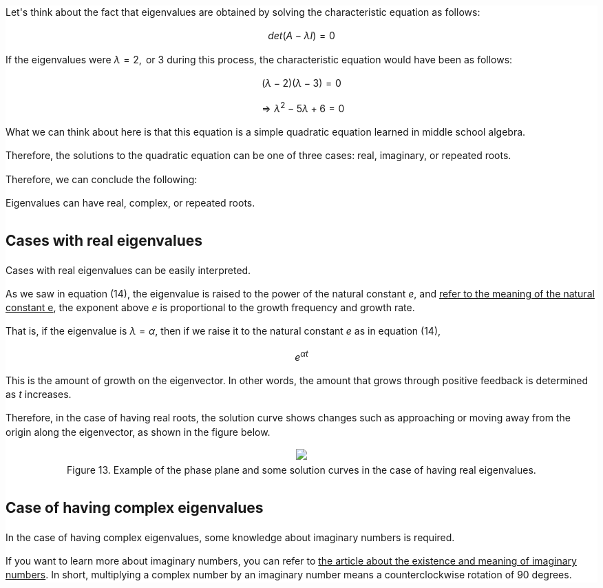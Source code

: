 Let's think about the fact that eigenvalues ​​are obtained by solving the characteristic equation as follows:

$$det(A-\lambda I)=0$$

If the eigenvalues were $\lambda =2, \text{ or } 3$ during this process, the characteristic equation would have been as follows:

$$(\lambda-2)(\lambda-3)=0$$

$$\Rightarrow \lambda^2-5\lambda+6=0$$

What we can think about here is that this equation is a simple quadratic equation learned in middle school algebra.

Therefore, the solutions to the quadratic equation can be one of three cases: real, imaginary, or repeated roots.

Therefore, we can conclude the following:

Eigenvalues ​​can have real, complex, or repeated roots.

## Cases with real eigenvalues

Cases with real eigenvalues ​​can be easily interpreted.

As we saw in equation (14), the eigenvalue is raised to the power of the natural constant $e$, and [refer to the meaning of the natural constant e](https://angeloyeo.github.io/2019/09/04/natural_number_e_en.html), the exponent above $e$ is proportional to the growth frequency and growth rate.

That is, if the eigenvalue is $\lambda = \alpha$, then if we raise it to the natural constant $e$ as in equation (14),

$$e^{\alpha t}$$

This is the amount of growth on the eigenvector. In other words, the amount that grows through positive feedback is determined as $t$ increases.

Therefore, in the case of having real roots, the solution curve shows changes such as approaching or moving away from the origin along the eigenvector, as shown in the figure below.

<p align="center">
  <img src="https://raw.githubusercontent.com/angeloyeo/angeloyeo.github.io/master/pics/2021-05-17-trace_determinant_plane/pic1.png">
  <br>
  Figure 13. Example of the phase plane and some solution curves in the case of having real eigenvalues.
</p>

## Case of having complex eigenvalues

In the case of having complex eigenvalues, some knowledge about imaginary numbers is required.

If you want to learn more about imaginary numbers, you can refer to [the article about the existence and meaning of imaginary numbers](https://angeloyeo.github.io/2019/06/15/imaginary_number_en.html). In short, multiplying a complex number by an imaginary number means a counterclockwise rotation of 90 degrees.
